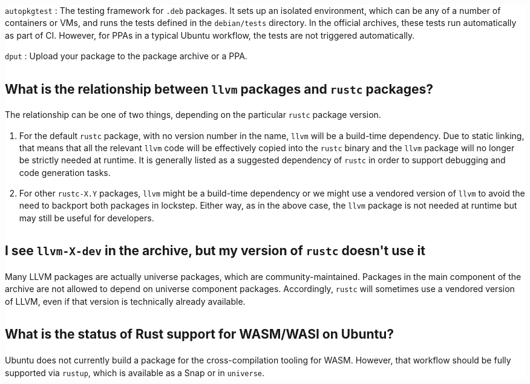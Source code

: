 `autopkgtest`
: The testing framework for `.deb` packages.
It sets up an isolated environment, which can be any of a number of containers or VMs, and runs the tests defined in the `debian/tests` directory.
In the official archives, these tests run automatically as part of CI.
However, for PPAs in a typical Ubuntu workflow, the tests are not triggered automatically.

`dput`
: Upload your package to the package archive or a PPA.

## What is the relationship between `llvm` packages and `rustc` packages?

The relationship can be one of two things, depending on the particular `rustc` package version.

1. For the default `rustc` package, with no version number in the name, `llvm` will be a build-time dependency.
Due to static linking, that means that all the relevant `llvm` code will be effectively copied into the `rustc` binary and the `llvm` package will no longer be strictly needed at runtime.
It is generally listed as a suggested dependency of `rustc` in order to support debugging and code generation tasks.

2. For other `rustc-X.Y` packages, `llvm` might be a build-time dependency or we might use a vendored version of `llvm` to avoid the need to backport both packages in lockstep.
Either way, as in the above case, the `llvm` package is not needed at runtime but may still be useful for developers.

## I see `llvm-X-dev` in the archive, but my version of `rustc` doesn't use it

Many LLVM packages are actually universe packages, which are community-maintained.
Packages in the main component of the archive are not allowed to depend on universe component packages.
Accordingly, `rustc` will sometimes use a vendored version of LLVM, even if that version is technically already available.

## What is the status of Rust support for WASM/WASI on Ubuntu?

Ubuntu does not currently build a package for the cross-compilation tooling for WASM.
However, that workflow should be fully supported via `rustup`, which is available as a Snap or in `universe`.
